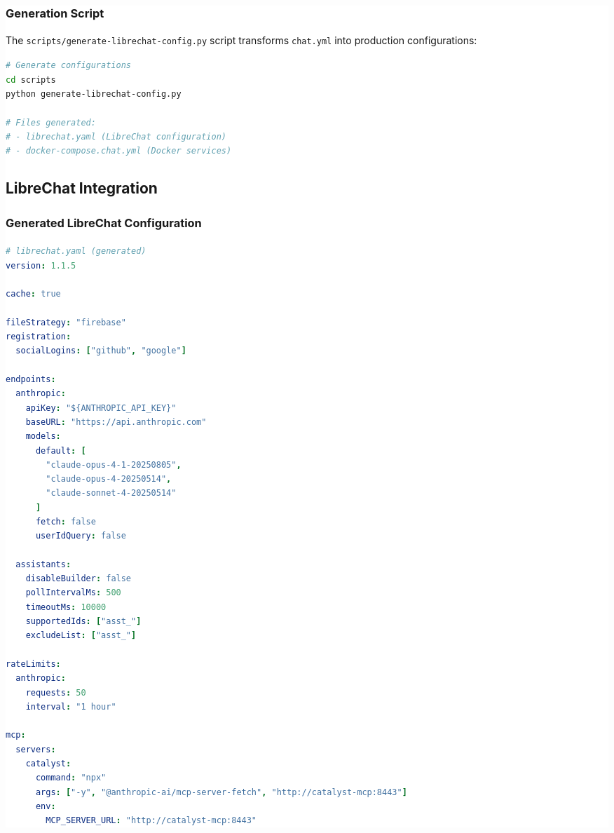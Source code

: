 ### Generation Script

The `scripts/generate-librechat-config.py` script transforms `chat.yml` into production configurations:

```bash
# Generate configurations
cd scripts
python generate-librechat-config.py

# Files generated:
# - librechat.yaml (LibreChat configuration)  
# - docker-compose.chat.yml (Docker services)
```

## LibreChat Integration

### Generated LibreChat Configuration

```yaml
# librechat.yaml (generated)
version: 1.1.5

cache: true

fileStrategy: "firebase"
registration:
  socialLogins: ["github", "google"]

endpoints:
  anthropic:
    apiKey: "${ANTHROPIC_API_KEY}"
    baseURL: "https://api.anthropic.com"
    models:
      default: [
        "claude-opus-4-1-20250805",
        "claude-opus-4-20250514",
        "claude-sonnet-4-20250514"
      ]
      fetch: false
      userIdQuery: false

  assistants:
    disableBuilder: false
    pollIntervalMs: 500
    timeoutMs: 10000
    supportedIds: ["asst_"]
    excludeList: ["asst_"]

rateLimits:
  anthropic:
    requests: 50
    interval: "1 hour"
    
mcp:
  servers:
    catalyst:
      command: "npx"
      args: ["-y", "@anthropic-ai/mcp-server-fetch", "http://catalyst-mcp:8443"]
      env:
        MCP_SERVER_URL: "http://catalyst-mcp:8443"
```
